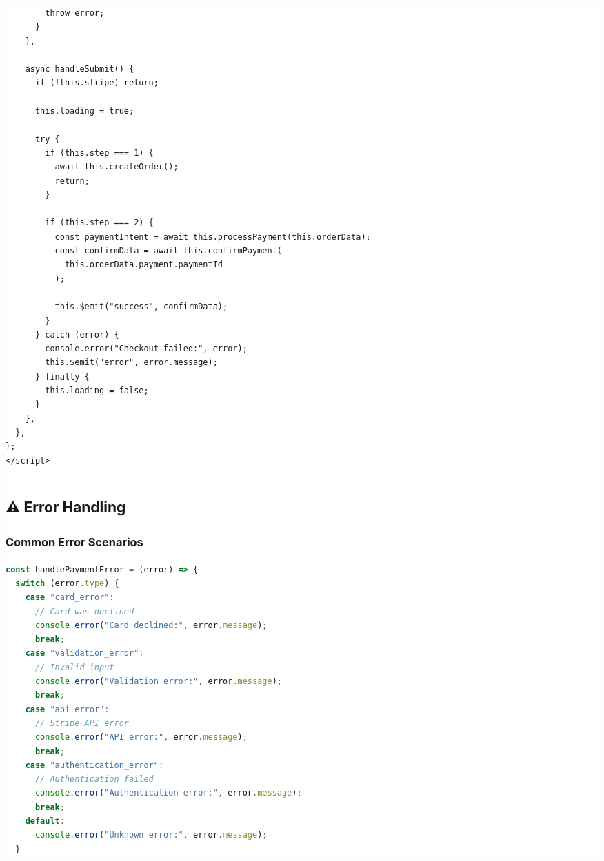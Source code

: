 ```vue
        throw error;
      }
    },

    async handleSubmit() {
      if (!this.stripe) return;

      this.loading = true;

      try {
        if (this.step === 1) {
          await this.createOrder();
          return;
        }

        if (this.step === 2) {
          const paymentIntent = await this.processPayment(this.orderData);
          const confirmData = await this.confirmPayment(
            this.orderData.payment.paymentId
          );

          this.$emit("success", confirmData);
        }
      } catch (error) {
        console.error("Checkout failed:", error);
        this.$emit("error", error.message);
      } finally {
        this.loading = false;
      }
    },
  },
};
</script>
```

---

## ⚠️ Error Handling

### Common Error Scenarios

```javascript
const handlePaymentError = (error) => {
  switch (error.type) {
    case "card_error":
      // Card was declined
      console.error("Card declined:", error.message);
      break;
    case "validation_error":
      // Invalid input
      console.error("Validation error:", error.message);
      break;
    case "api_error":
      // Stripe API error
      console.error("API error:", error.message);
      break;
    case "authentication_error":
      // Authentication failed
      console.error("Authentication error:", error.message);
      break;
    default:
      console.error("Unknown error:", error.message);
  }
```